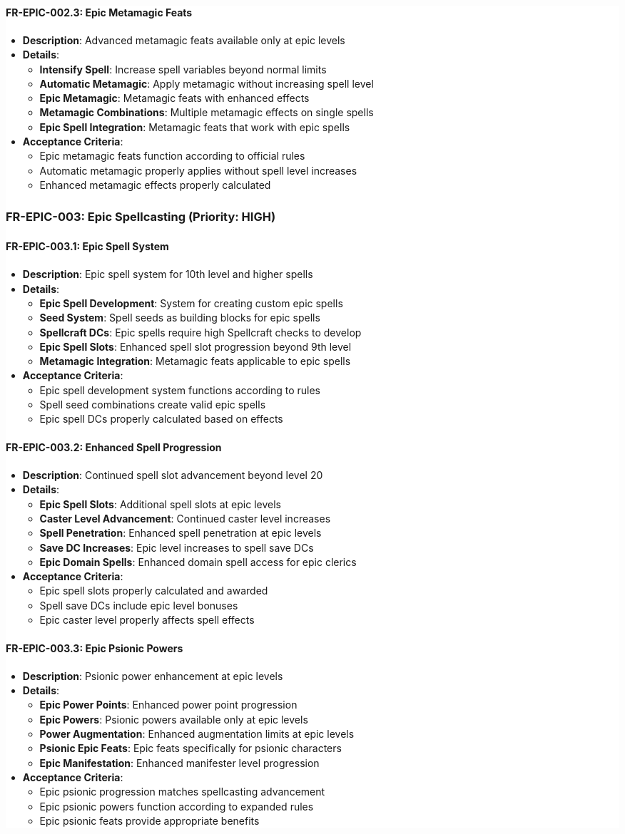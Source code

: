 #### FR-EPIC-002.3: Epic Metamagic Feats
- **Description**: Advanced metamagic feats available only at epic levels
- **Details**:
  - **Intensify Spell**: Increase spell variables beyond normal limits
  - **Automatic Metamagic**: Apply metamagic without increasing spell level
  - **Epic Metamagic**: Metamagic feats with enhanced effects
  - **Metamagic Combinations**: Multiple metamagic effects on single spells
  - **Epic Spell Integration**: Metamagic feats that work with epic spells
- **Acceptance Criteria**:
  - Epic metamagic feats function according to official rules
  - Automatic metamagic properly applies without spell level increases
  - Enhanced metamagic effects properly calculated

### FR-EPIC-003: Epic Spellcasting (Priority: HIGH)

#### FR-EPIC-003.1: Epic Spell System
- **Description**: Epic spell system for 10th level and higher spells
- **Details**:
  - **Epic Spell Development**: System for creating custom epic spells
  - **Seed System**: Spell seeds as building blocks for epic spells
  - **Spellcraft DCs**: Epic spells require high Spellcraft checks to develop
  - **Epic Spell Slots**: Enhanced spell slot progression beyond 9th level
  - **Metamagic Integration**: Metamagic feats applicable to epic spells
- **Acceptance Criteria**:
  - Epic spell development system functions according to rules
  - Spell seed combinations create valid epic spells
  - Epic spell DCs properly calculated based on effects

#### FR-EPIC-003.2: Enhanced Spell Progression
- **Description**: Continued spell slot advancement beyond level 20
- **Details**:
  - **Epic Spell Slots**: Additional spell slots at epic levels
  - **Caster Level Advancement**: Continued caster level increases
  - **Spell Penetration**: Enhanced spell penetration at epic levels
  - **Save DC Increases**: Epic level increases to spell save DCs
  - **Epic Domain Spells**: Enhanced domain spell access for epic clerics
- **Acceptance Criteria**:
  - Epic spell slots properly calculated and awarded
  - Spell save DCs include epic level bonuses
  - Epic caster level properly affects spell effects

#### FR-EPIC-003.3: Epic Psionic Powers
- **Description**: Psionic power enhancement at epic levels
- **Details**:
  - **Epic Power Points**: Enhanced power point progression
  - **Epic Powers**: Psionic powers available only at epic levels
  - **Power Augmentation**: Enhanced augmentation limits at epic levels
  - **Psionic Epic Feats**: Epic feats specifically for psionic characters
  - **Epic Manifestation**: Enhanced manifester level progression
- **Acceptance Criteria**:
  - Epic psionic progression matches spellcasting advancement
  - Epic psionic powers function according to expanded rules
  - Epic psionic feats provide appropriate benefits
